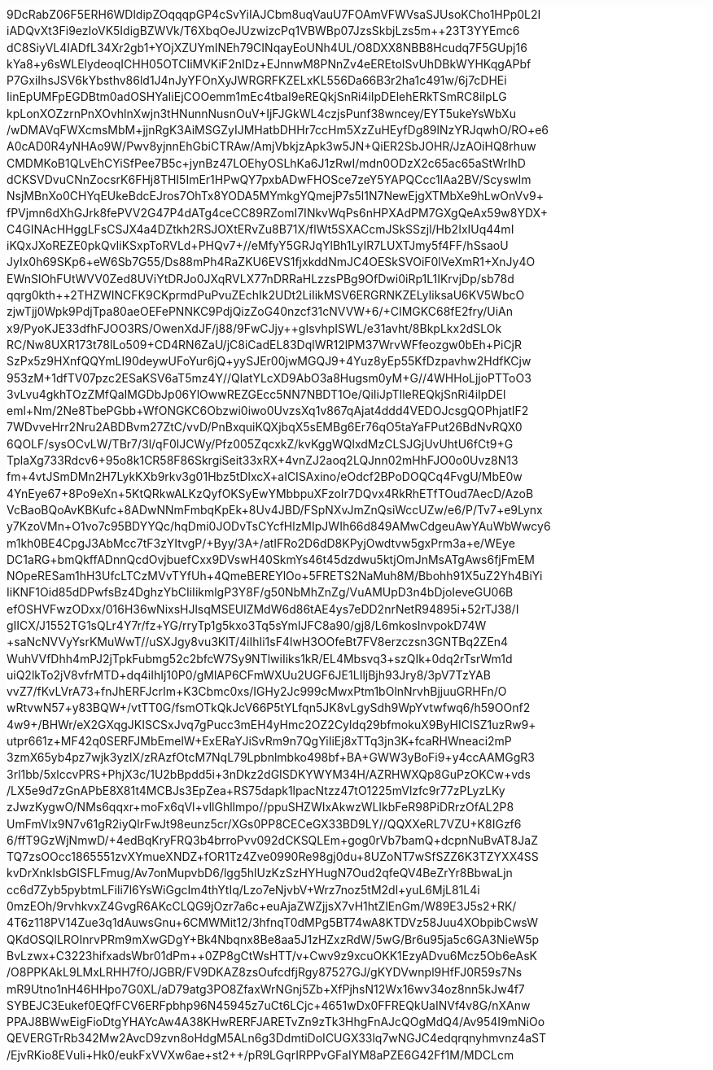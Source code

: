 9DcRabZ06F5ERH6WDldipZOqqqpGP4cSvYiIAJCbm8uqVauU7FOAmVFWVsaSJUsoKCho1HPp0L2I
iADQvXt3Fi9ezIoVK5IdigBZWVk/T6XbqOeJUzwizcPq1VBWBp07JzsSkbjLzs5m++23T3YYEmc6
dC8SiyVL4IADfL34Xr2gb1+YOjXZUYmINEh79CINqayEoUNh4UL/O8DXX8NBB8Hcudq7F5GUpj16
kYa8+y6sWLElydeoqICHH05OTCIiMVKiF2nIDz+EJnnwM8PNnZv4eEREtoISvUhDBkWYHKqgAPbf
P7GxiIhsJSV6kYbsthv86ld1J4nJyYFOnXyJWRGRFKZELxKL556Da66B3r2ha1c491w/6j7cDHEi
IinEpUMFpEGDBtm0adOSHYaIiEjCOOemm1mEc4tbaI9eREQkjSnRi4iIpDElehERkTSmRC8iIpLG
kpLonXOZzrnPnXOvhlnXwjn3tHNunnNusnOuV+IjFJGkWL4czjsPunf38wncey/EYT5ukeYsWbXu
/wDMAVqFWXcmsMbM+jjnRgK3AiMSGZyIJMHatbDHHr7ccHm5XzZuHEyfDg89lNzYRJqwhO/RO+e6
A0cAD0R4yNHAo9W/Pwv8yjnnEhGbiCTRAw/AmjVbkjzApk3w5JN+QiER2SbJOHR/JzAOiHQ8rhuw
CMDMKoB1QLvEhCYiSfPee7B5c+jynBz47LOEhyOSLhKa6J1zRwI/mdn0ODzX2c65ac65aStWrIhD
dCKSVDvuCNnZocsrK6FHj8THI5ImEr1HPwQY7pxbADwFHOSce7zeY5YAPQCcc1lAa2BV/Scyswlm
NsjMBnXo0CHYqEUkeBdcEJros7OhTx8YODA5MYmkgYQmejP7s5l1N7NewEjgXTMbXe9hLwOnVv9+
fPVjmn6dXhGJrk8fePVV2G47P4dATg4ceCC89RZomI7INkvWqPs6nHPXAdPM7GXgQeAx59w8YDX+
C4GINAcHHggLFsCSJX4a4DZtkh2RSJOXtERvZu8B71X/flWt5SXACcmJSkSSzjl/Hb2IxIUq44mI
iKQxJXoREZE0pkQvIiKSxpToRVLd+PHQv7+//eMfyY5GRJqYlBh1LyIR7LUXTJmy5f4FF/hSsaoU
JyIx0h69SKp6+eW6Sb7G55/Ds88mPh4RaZKU6EVS1fjxkddNmJC4OESkSVOiF0lVeXmR1+XnJy4O
EWnSlOhFUtWVV0Zed8UViYtDRJo0JXqRVLX77nDRRaHLzzsPBg9OfDwi0iRp1L1IKrvjDp/sb78d
qqrg0kth++2THZWINCFK9CKprmdPuPvuZEchIk2UDt2LiIikMSV6ERGRNKZELyIiksaU6KV5WbcO
zjwTjj0Wpk9PdjTpa80aeOEFePNNKC9PdjQizZoG40nzcf31cNVVW+6/+CIMGKC68fE2fry/UiAn
x9/PyoKJE33dfhFJOO3RS/OwenXdJF/j88/9FwCJjy++gIsvhpISWL/e31avht/8BkpLkx2dSLOk
RC/Nw8UXR173t78lLo509+CD4RN6ZaU/jC8iCadEL83DqlWR12lPM37WrvWFfeozgw0bEh+PiCjR
SzPx5z9HXnfQQYmLI90deywUFoYur6jQ+yySJEr00jwMGQJ9+4Yuz8yEp55KfDzpavhw2HdfKCjw
953zM+1dfTV07pzc2ESaKSV6aT5mz4Y//QlatYLcXD9AbO3a8Hugsm0yM+G//4WHHoLjjoPTToO3
3vLvu4gkhTOzZMfQaIMGDbJp06YlOwwREZGEcc5NN7NBDT1Oe/QiIiJpTIleREQkjSnRi4iIpDEl
eml+Nm/2Ne8TbePGbb+WfONGKC6Obzwi0iwo0UvzsXq1v867qAjat4ddd4VEDOJcsgQOPhjatIF2
7WDvveHrr2Nru2ABDBvm27ZtC/vvD/PnBxquiKQXjbqX5sEMBg6Er76qO5taYaFPut26BdNvRQX0
6QOLF/sysOCvLW/TBr7/3l/qF0lJCWy/Pfz005ZqcxkZ/kvKggWQlxdMzCLSJGjUvUhtU6fCt9+G
TplaXg733Rdcv6+95o8k1CR58F86SkrgiSeit33xRX+4vnZJ2aoq2LQJnn02mHhFJO0o0Uvz8N13
fm+4vtJSmDMn2H7LykKXb9rkv3g01Hbz5tDlxcX+aICISAxino/eOdcf2BPoDOQCq4FvgU/MbE0w
4YnEye67+8Po9eXn+5KtQRkwALKzQyfOKSyEwYMbbpuXFzoIr7DQvx4RkRhETfTOud7AecD/AzoB
VcBaoBQoAvKBKufc+8ADwNNmFmbqKpEk+8Uv4JBD/FSpNXvJmZnQsiWccUZw/e6/P/Tv7+e9Lynx
y7KzoVMn+O1vo7c95BDYYQc/hqDmi0JODvTsCYcfHlzMIpJWIh66d849AMwCdgeuAwYAuWbWwcy6
m1kh0BE4CpgJ3AbMcc7tF3zYItvgP/+Byy/3A+/atIFRo2D6dD8KPyjOwdtvw5gxPrm3a+e/WEye
DC1aRG+bmQkffADnnQcdOvjbuefCxx9DVswH40SkmYs46t45dzdwu5ktjOmJnMsATgAws6fjFmEM
NOpeRESam1hH3UfcLTCzMVvTYfUh+4QmeBEREYlOo+5FRETS2NaMuh8M/Bbohh91X5uZ2Yh4BiYi
IiKNF1Oid85dDPwfsBz4DghzYbCIiIikmlgP3Y8F/g50NbMhZnZg/VuAMUpD3n4bDjoIeveGU06B
efOSHVFwzODxx/016H36wNixsHJlsqMSEUlZMdW6d86tAE4ys7eDD2nrNetR94895i+52rTJ38/I
gIICX/J1552TG1sQLr4Y7r/fz+YG/rryTp1g5kxo3Tq5sYmIJFC8a90/gj8/L6mkosInvpokD74W
+saNcNVVyYsrKMuWwT//uSXJgy8vu3KlT/4iIhIi1sF4lwH3OOfeBt7FV8erzczsn3GNTBq2ZEn4
WuhVVfDhh4mPJ2jTpkFubmg52c2bfcW7Sy9NTlwiIiks1kR/EL4Mbsvq3+szQIk+0dq2rTsrWm1d
uiQ2lkTo2jV8vfrMTD+dq4iIhIj10P0/gMlAP6CFmWXUu2UGF6JE1LIljBjh93Jry8/3pV7TzYAB
vvZ7/fKvLVrA73+fnJhERFJcrIm+K3Cbmc0xs/IGHy2Jc999cMwxPtm1bOlnNrvhBjjuuGRHFn/O
wRtvwN57+y83BQW+/vtTT0G/fsmOTkQkJcV66P5tYLfqn5JK8vLgySdh9WpYvtwfwq6/h59OOnf2
4w9+/BHWr/eX2GXqgJKISCSxJvq7gPucc3mEH4yHmc2OZ2Cyldq29bfmokuX9ByHICISZ1uzRw9+
utpr661z+MF42q0SERFJMbEmelW+ExERaYJiSvRm9n7QgYiIiEj8xTTq3jn3K+fcaRHWneaci2mP
3zmX65yb4pz7wjk3yzlX/zRAzfOtcM7NqL79Lpbnlmbko498bf+BA+GWW3yBoFi9+y4ccAAMGgR3
3rl1bb/5xlccvPRS+PhjX3c/1U2bBpdd5i+3nDkz2dGISDKYWYM34H/AZRHWXQp8GuPzOKCw+vds
/LX5e9d7zGnAPbE8X81t4MCBJs3EpZea+RS75dapk1lpacNtzz47tO1225mVlzfc9r77zPLyzLKy
zJwzKygwO/NMs6qqxr+moFx6qVl+vllGhllmpo//ppuSHZWIxAkwzWLIkbFeR98PiDRrzOfAL2P8
UmFmVlx9N7v61gR2iyQlrFwJt98eunz5cr/XGs0PP8CECeGX33BD9LY//QQXXeRL7VZU+K8IGzf6
6/ffT9GzWjNmwD/+4edBqKryFRQ3b4brroPvv092dCKSQLEm+gog0rVb7bamQ+dcpnNuBvAT8JaZ
TQ7zsOOcc1865551zvXYmueXNDZ+fOR1Tz4Zve0990Re98gj0du+8UZoNT7wSfSZZ6K3TZYXX4SS
kvDrXnklsbGISFLFmug/Av7onMupvbD6/lgg5hlUzKzSzHYHugN7Oud2qfeQV4BeZrYr8BbwaLjn
cc6d7Zyb5pybtmLFili7l6YsWiGgcIm4thYtIq/Lzo7eNjvbV+Wrz7noz5tM2dl+yuL6MjL81L4i
0mzEOh/9rvhkvxZ4GvgR6AKcCLQG9jOzr7a6c+euAjaZWZjjsX7vH1htZlEnGm/W89E3J5s2+RK/
4T6z118PV14Zue3q1dAuwsGnu+6CMWMit12/3hfnqT0dMPg5BT74wA8KTDVz58Juu4XObpibCwsW
QKdOSQlLROInrvPRm9mXwGDgY+Bk4Nbqnx8Be8aa5J1zHZxzRdW/5wG/Br6u95ja5c6GA3NieW5p
BvLzwx+C3223hifxadsWbr01dPm++0ZP8gCtWsHTT/v+Cwv9z9xcuOKK1EzyADvu6Mcz5Ob6eAsK
/O8PPKAkL9LMxLRHH7fO/JGBR/FV9DKAZ8zsOufcdfjRgy87527GJ/gKYDVwnpl9HfFJ0R59s7Ns
mR9Utno1nH46HHpo7G0XL/aD79atg3PO8ZfaxWrNGnj5Zb+XfPjhsN12Wx16wv34oz8nn5kJw4f7
SYBEJC3Eukef0EQfFCV6ERFpbhp96N45945z7uCt6LCjc+4651wDx0FFREQkUaINVf4v8G/nXAnw
PPAJ8BWwEigFioDtgYHAYcAw4A38KHwRERFJARETvZn9zTk3HhgFnAJcQOgMdQ4/Av954I9mNiOo
QEVERGTrRb342Mw2AvcD9zvn8oHdgM5ALn6g3DdmtiDoICUGX33lq7wNGJC4edqrqnyhmvnz4aST
/EjvRKio8EVuli+Hk0/eukFxVVXw6ae+st2++/pR9LGqrIRPPvGFaIYM8aPZE6G42Ff1M/MDCLcm